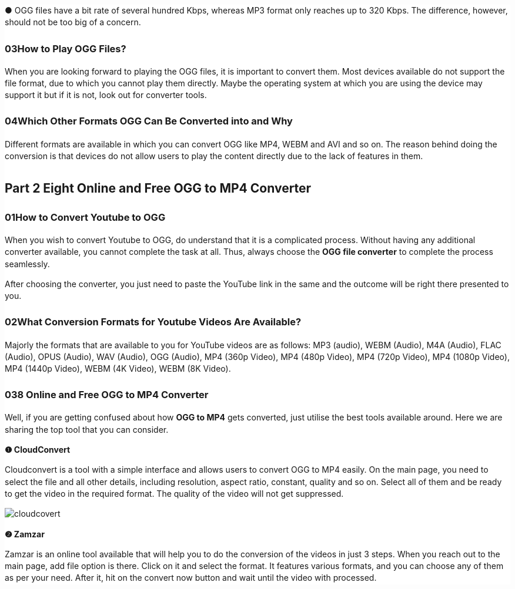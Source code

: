 **●** OGG files have a bit rate of several hundred Kbps, whereas MP3 format only reaches up to 320 Kbps. The difference, however, should not be too big of a concern.

### 03How to Play OGG Files?

When you are looking forward to playing the OGG files, it is important to convert them. Most devices available do not support the file format, due to which you cannot play them directly. Maybe the operating system at which you are using the device may support it but if it is not, look out for converter tools.

### 04Which Other Formats OGG Can Be Converted into and Why

Different formats are available in which you can convert OGG like MP4, WEBM and AVI and so on. The reason behind doing the conversion is that devices do not allow users to play the content directly due to the lack of features in them.

## Part 2 Eight Online and Free OGG to MP4 Converter

### 01How to Convert Youtube to OGG

When you wish to convert Youtube to OGG, do understand that it is a complicated process. Without having any additional converter available, you cannot complete the task at all. Thus, always choose the **OGG file converter** to complete the process seamlessly.

After choosing the converter, you just need to paste the YouTube link in the same and the outcome will be right there presented to you.

### 02What Conversion Formats for Youtube Videos Are Available?

Majorly the formats that are available to you for YouTube videos are as follows: MP3 (audio), WEBM (Audio), M4A (Audio), FLAC (Audio), OPUS (Audio), WAV (Audio), OGG (Audio), MP4 (360p Video), MP4 (480p Video), MP4 (720p Video), MP4 (1080p Video), MP4 (1440p Video), WEBM (4K Video), WEBM (8K Video).

### 038 Online and Free OGG to MP4 Converter

Well, if you are getting confused about how **OGG to MP4** gets converted, just utilise the best tools available around. Here we are sharing the top tool that you can consider.

**❶ CloudConvert**

 Cloudconvert is a tool with a simple interface and allows users to convert OGG to MP4 easily. On the main page, you need to select the file and all other details, including resolution, aspect ratio, constant, quality and so on. Select all of them and be ready to get the video in the required format. The quality of the video will not get suppressed.

![cloudcovert](https://images.wondershare.com/filmora/article-images/2022/01/takeaways-from-the-best-ogg-converter-1.jpg)

**❷ Zamzar**

Zamzar is an online tool available that will help you to do the conversion of the videos in just 3 steps. When you reach out to the main page, add file option is there. Click on it and select the format. It features various formats, and you can choose any of them as per your need. After it, hit on the convert now button and wait until the video with processed.
